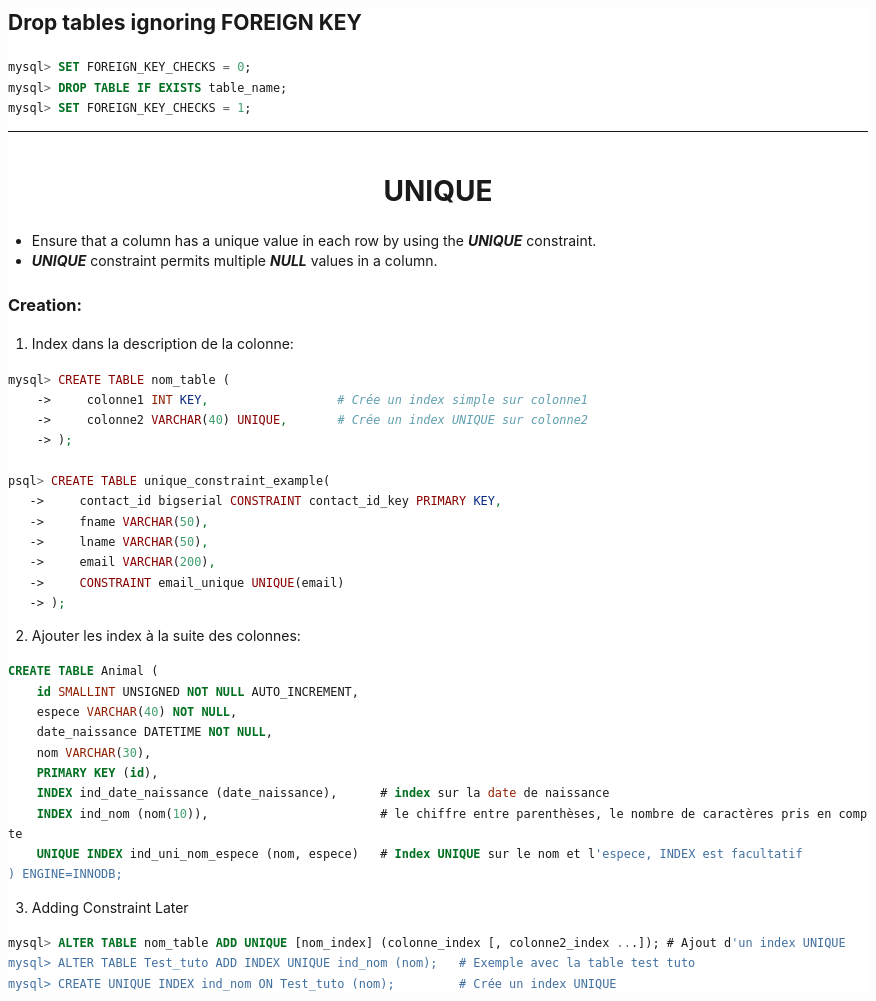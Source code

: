 ## Drop tables ignoring FOREIGN KEY

```sql
mysql> SET FOREIGN_KEY_CHECKS = 0;
mysql> DROP TABLE IF EXISTS table_name;
mysql> SET FOREIGN_KEY_CHECKS = 1;
```

***
<a name='unique'/>

# <center>UNIQUE</center>

- Ensure that a column has a unique value in each row by using the **_UNIQUE_** constraint.
- **_UNIQUE_** constraint permits multiple **_NULL_** values in a column.

### Creation:

1. Index dans la description de la colonne:
  ```php
  mysql> CREATE TABLE nom_table (
      ->     colonne1 INT KEY,                  # Crée un index simple sur colonne1
      ->     colonne2 VARCHAR(40) UNIQUE,       # Crée un index UNIQUE sur colonne2
      -> );

  psql> CREATE TABLE unique_constraint_example(
     ->     contact_id bigserial CONSTRAINT contact_id_key PRIMARY KEY,
     ->     fname VARCHAR(50),
     ->     lname VARCHAR(50),
     ->     email VARCHAR(200),
     ->     CONSTRAINT email_unique UNIQUE(email)
     -> );
  ```

2. Ajouter les index à la suite des colonnes:
  ```sql
  CREATE TABLE Animal (
      id SMALLINT UNSIGNED NOT NULL AUTO_INCREMENT,
      espece VARCHAR(40) NOT NULL,
      date_naissance DATETIME NOT NULL,
      nom VARCHAR(30),
      PRIMARY KEY (id),
      INDEX ind_date_naissance (date_naissance),      # index sur la date de naissance
      INDEX ind_nom (nom(10)),                        # le chiffre entre parenthèses, le nombre de caractères pris en compte
      UNIQUE INDEX ind_uni_nom_espece (nom, espece)   # Index UNIQUE sur le nom et l'espece, INDEX est facultatif
  ) ENGINE=INNODB;
  ```

3. Adding Constraint Later
  ```sql
  mysql> ALTER TABLE nom_table ADD UNIQUE [nom_index] (colonne_index [, colonne2_index ...]); # Ajout d'un index UNIQUE
  mysql> ALTER TABLE Test_tuto ADD INDEX UNIQUE ind_nom (nom);   # Exemple avec la table test tuto
  mysql> CREATE UNIQUE INDEX ind_nom ON Test_tuto (nom);         # Crée un index UNIQUE
  ```
